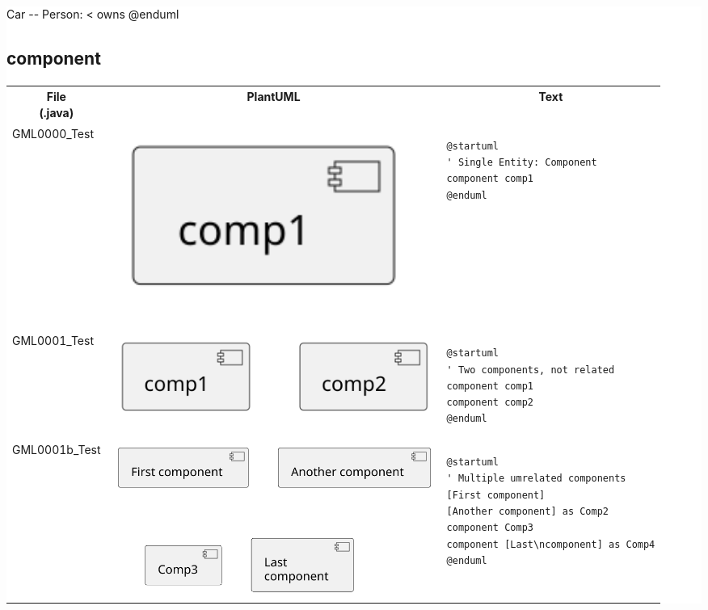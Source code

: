 Car -- Person: < owns
@enduml
</code></pre></td></tr>
</table>

## component

<table>
<tr>
<th>File<br>(.java)</th><th>PlantUML</th><th>Text</th>
</tr>
<tr><td>GML0000_Test</td><td><img alt="GML0000_Test" src="./component/GML0000_Test.svg" width="400"/></td><td><pre><code>@startuml
' Single Entity: Component
component comp1
@enduml
</code></pre></td></tr>
<tr><td>GML0001_Test</td><td><img alt="GML0001_Test" src="./component/GML0001_Test.svg" width="400"/></td><td><pre><code>@startuml
' Two components, not related
component comp1
component comp2
@enduml
</code></pre></td></tr>
<tr><td>GML0001b_Test</td><td><img alt="GML0001b_Test" src="./component/GML0001b_Test.svg" width="400"/></td><td><pre><code>@startuml
' Multiple umrelated components
[First component]
[Another component] as Comp2
component Comp3
component [Last\ncomponent] as Comp4
@enduml
</code></pre></td></tr>